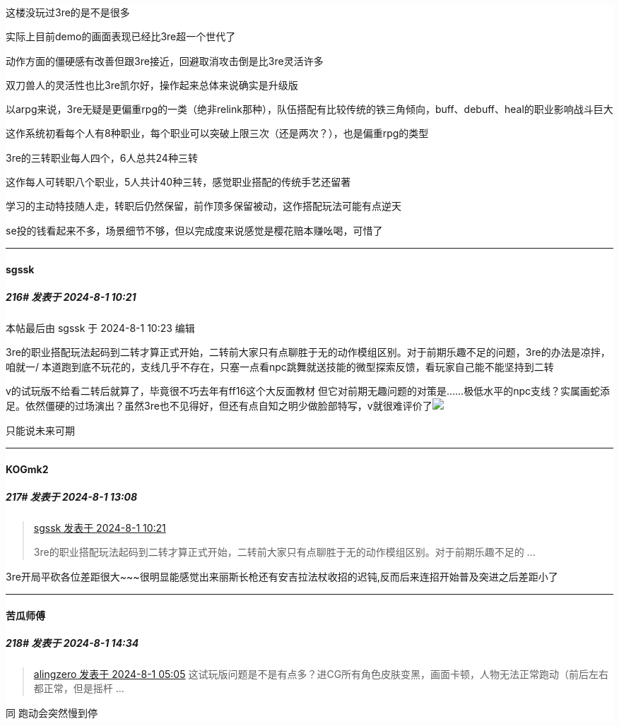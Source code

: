 这楼没玩过3re的是不是很多

实际上目前demo的画面表现已经比3re超一个世代了

动作方面的僵硬感有改善但跟3re接近，回避取消攻击倒是比3re灵活许多

双刀兽人的灵活性也比3re凯尔好，操作起来总体来说确实是升级版

以arpg来说，3re无疑是更偏重rpg的一类（绝非relink那种），队伍搭配有比较传统的铁三角倾向，buff、debuff、heal的职业影响战斗巨大

这作系统初看每个人有8种职业，每个职业可以突破上限三次（还是两次？），也是偏重rpg的类型

3re的三转职业每人四个，6人总共24种三转

这作每人可转职八个职业，5人共计40种三转，感觉职业搭配的传统手艺还留著

学习的主动特技随人走，转职后仍然保留，前作顶多保留被动，这作搭配玩法可能有点逆天

se投的钱看起来不多，场景细节不够，但以完成度来说感觉是樱花赔本赚吆喝，可惜了


*****

####  sgssk  
##### 216#       发表于 2024-8-1 10:21

 本帖最后由 sgssk 于 2024-8-1 10:23 编辑 

3re的职业搭配玩法起码到二转才算正式开始，二转前大家只有点聊胜于无的动作模组区别。对于前期乐趣不足的问题，3re的办法是凉拌，咱就一/ 本道跑到底不玩花的，支线几乎不存在，只塞一点看npc跳舞就送技能的微型探索反馈，看玩家自己能不能坚持到二转

v的试玩版不给看二转后就算了，毕竟很不巧去年有ff16这个大反面教材
但它对前期无趣问题的对策是……极低水平的npc支线？实属画蛇添足。依然僵硬的过场演出？虽然3re也不见得好，但还有点自知之明少做脸部特写，v就很难评价了<img src="https://static.saraba1st.com/image/smiley/face2017/001.png" referrerpolicy="no-referrer">

只能说未来可期


*****

####  KOGmk2  
##### 217#       发表于 2024-8-1 13:08

<blockquote><a href="httphttps://bbs.saraba1st.com/2b/forum.php?mod=redirect&amp;goto=findpost&amp;pid=65762595&amp;ptid=2163349" target="_blank">sgssk 发表于 2024-8-1 10:21</a>

3re的职业搭配玩法起码到二转才算正式开始，二转前大家只有点聊胜于无的动作模组区别。对于前期乐趣不足的 ...</blockquote>
3re开局平砍各位差距很大~~~很明显能感觉出来丽斯长枪还有安吉拉法杖收招的迟钝,反而后来连招开始普及突进之后差距小了


*****

####  苦瓜师傅  
##### 218#       发表于 2024-8-1 14:34

<blockquote><a href="httphttps://bbs.saraba1st.com/2b/forum.php?mod=redirect&amp;goto=findpost&amp;pid=65761193&amp;ptid=2163349" target="_blank">alingzero 发表于 2024-8-1 05:05</a>
这试玩版问题是不是有点多？进CG所有角色皮肤变黑，画面卡顿，人物无法正常跑动（前后左右都正常，但是摇杆 ...</blockquote>
同 跑动会突然慢到停 
